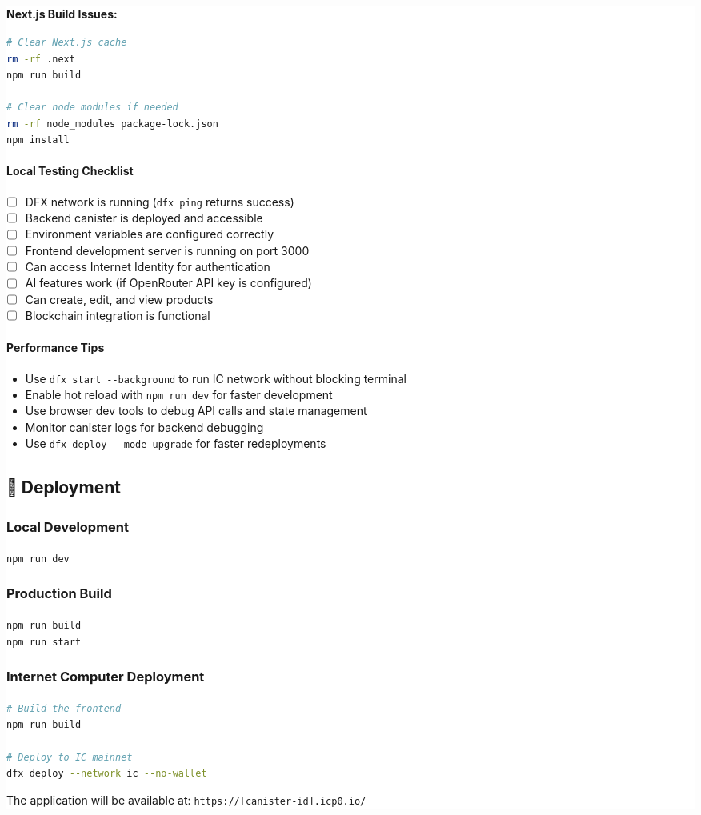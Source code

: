 **Next.js Build Issues:**
```bash
# Clear Next.js cache
rm -rf .next
npm run build

# Clear node modules if needed
rm -rf node_modules package-lock.json
npm install
```

#### Local Testing Checklist

- [ ] DFX network is running (`dfx ping` returns success)
- [ ] Backend canister is deployed and accessible
- [ ] Environment variables are configured correctly
- [ ] Frontend development server is running on port 3000
- [ ] Can access Internet Identity for authentication
- [ ] AI features work (if OpenRouter API key is configured)
- [ ] Can create, edit, and view products
- [ ] Blockchain integration is functional

#### Performance Tips

- Use `dfx start --background` to run IC network without blocking terminal
- Enable hot reload with `npm run dev` for faster development
- Use browser dev tools to debug API calls and state management
- Monitor canister logs for backend debugging
- Use `dfx deploy --mode upgrade` for faster redeployments

## 🚀 Deployment

### Local Development
```bash
npm run dev
```

### Production Build
```bash
npm run build
npm run start
```

### Internet Computer Deployment
```bash
# Build the frontend
npm run build

# Deploy to IC mainnet
dfx deploy --network ic --no-wallet
```

The application will be available at: `https://[canister-id].icp0.io/`
